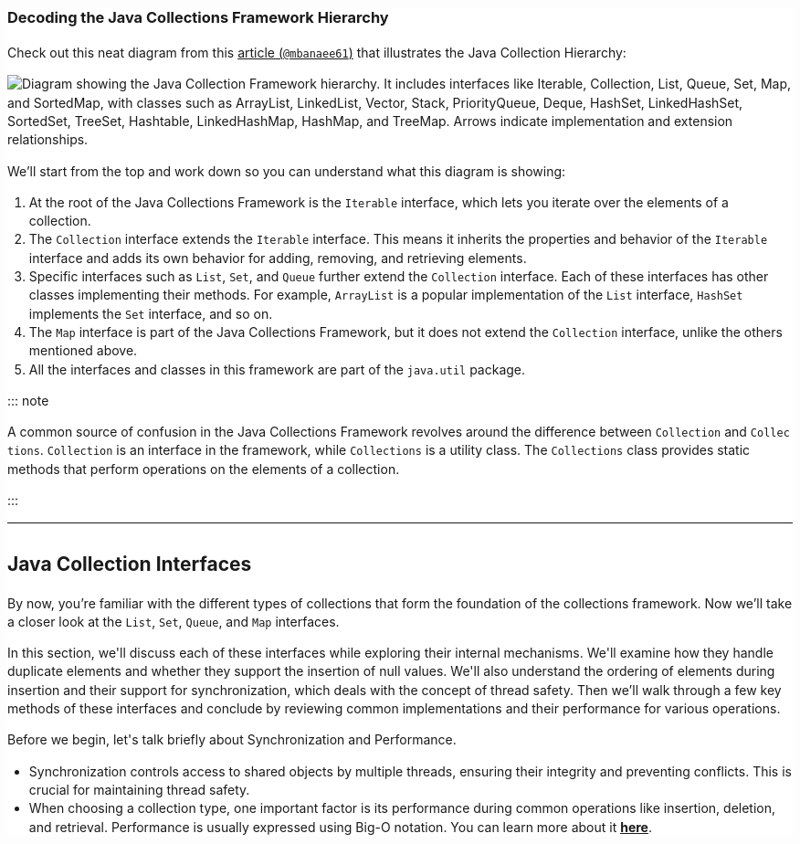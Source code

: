 ### Decoding the Java Collections Framework Hierarchy

Check out this neat diagram from this [article (<FontIcon icon="fa-brands fa-medium"/>`@mbanaee61`)](https://medium.com/@mbanaee61/mastering-the-java-collections-framework-hierarchy-with-java-code-and-junit-testing-ab2eb87746ed) that illustrates the Java Collection Hierarchy:

![Diagram showing the Java Collection Framework hierarchy. It includes interfaces like Iterable, Collection, List, Queue, Set, Map, and SortedMap, with classes such as ArrayList, LinkedList, Vector, Stack, PriorityQueue, Deque, HashSet, LinkedHashSet, SortedSet, TreeSet, Hashtable, LinkedHashMap, HashMap, and TreeMap. Arrows indicate implementation and extension relationships.](https://cdn.hashnode.com/res/hashnode/image/upload/v1736532451482/6ef571c1-afe0-4314-9038-b472b06f4065.webp)

We’ll start from the top and work down so you can understand what this diagram is showing:

1. At the root of the Java Collections Framework is the `Iterable` interface, which lets you iterate over the elements of a collection.
2. The `Collection` interface extends the `Iterable` interface. This means it inherits the properties and behavior of the `Iterable` interface and adds its own behavior for adding, removing, and retrieving elements.
3. Specific interfaces such as `List`, `Set`, and `Queue` further extend the `Collection` interface. Each of these interfaces has other classes implementing their methods. For example, `ArrayList` is a popular implementation of the `List` interface, `HashSet` implements the `Set` interface, and so on.
4. The `Map` interface is part of the Java Collections Framework, but it does not extend the `Collection` interface, unlike the others mentioned above.
5. All the interfaces and classes in this framework are part of the `java.util` package.

::: note

A common source of confusion in the Java Collections Framework revolves around the difference between `Collection` and `Collections`. `Collection` is an interface in the framework, while `Collections` is a utility class. The `Collections` class provides static methods that perform operations on the elements of a collection.

:::

---

## Java Collection Interfaces

By now, you’re familiar with the different types of collections that form the foundation of the collections framework. Now we’ll take a closer look at the `List`, `Set`, `Queue`, and `Map` interfaces.

In this section, we'll discuss each of these interfaces while exploring their internal mechanisms. We'll examine how they handle duplicate elements and whether they support the insertion of null values. We'll also understand the ordering of elements during insertion and their support for synchronization, which deals with the concept of thread safety. Then we’ll walk through a few key methods of these interfaces and conclude by reviewing common implementations and their performance for various operations.

Before we begin, let's talk briefly about Synchronization and Performance.

- Synchronization controls access to shared objects by multiple threads, ensuring their integrity and preventing conflicts. This is crucial for maintaining thread safety.
- When choosing a collection type, one important factor is its performance during common operations like insertion, deletion, and retrieval. Performance is usually expressed using Big-O notation. You can learn more about it [**here**](https://freecodecamp.org/news/big-o-notation-why-it-matters-and-why-it-doesnt-1674cfa8a23c/).

